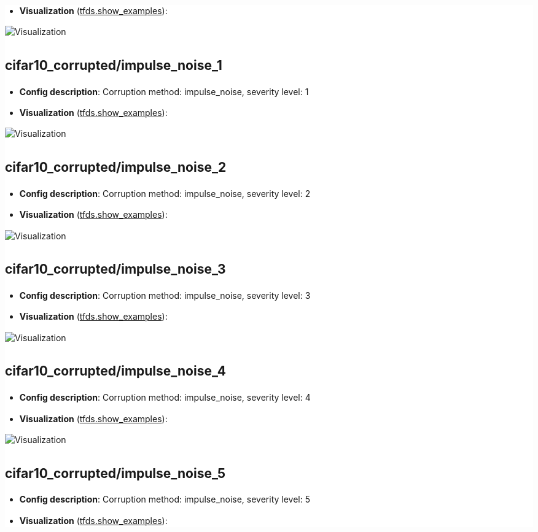*   **Visualization**
    ([tfds.show_examples](https://www.tensorflow.org/datasets/api_docs/python/tfds/visualization/show_examples)):

<img src="https://storage.googleapis.com/tfds-data/visualization/cifar10_corrupted-gaussian_noise_5-1.0.0.png" alt="Visualization" width="500px">

## cifar10_corrupted/impulse_noise_1

*   **Config description**: Corruption method: impulse_noise, severity level: 1

*   **Visualization**
    ([tfds.show_examples](https://www.tensorflow.org/datasets/api_docs/python/tfds/visualization/show_examples)):

<img src="https://storage.googleapis.com/tfds-data/visualization/cifar10_corrupted-impulse_noise_1-1.0.0.png" alt="Visualization" width="500px">

## cifar10_corrupted/impulse_noise_2

*   **Config description**: Corruption method: impulse_noise, severity level: 2

*   **Visualization**
    ([tfds.show_examples](https://www.tensorflow.org/datasets/api_docs/python/tfds/visualization/show_examples)):

<img src="https://storage.googleapis.com/tfds-data/visualization/cifar10_corrupted-impulse_noise_2-1.0.0.png" alt="Visualization" width="500px">

## cifar10_corrupted/impulse_noise_3

*   **Config description**: Corruption method: impulse_noise, severity level: 3

*   **Visualization**
    ([tfds.show_examples](https://www.tensorflow.org/datasets/api_docs/python/tfds/visualization/show_examples)):

<img src="https://storage.googleapis.com/tfds-data/visualization/cifar10_corrupted-impulse_noise_3-1.0.0.png" alt="Visualization" width="500px">

## cifar10_corrupted/impulse_noise_4

*   **Config description**: Corruption method: impulse_noise, severity level: 4

*   **Visualization**
    ([tfds.show_examples](https://www.tensorflow.org/datasets/api_docs/python/tfds/visualization/show_examples)):

<img src="https://storage.googleapis.com/tfds-data/visualization/cifar10_corrupted-impulse_noise_4-1.0.0.png" alt="Visualization" width="500px">

## cifar10_corrupted/impulse_noise_5

*   **Config description**: Corruption method: impulse_noise, severity level: 5

*   **Visualization**
    ([tfds.show_examples](https://www.tensorflow.org/datasets/api_docs/python/tfds/visualization/show_examples)):
